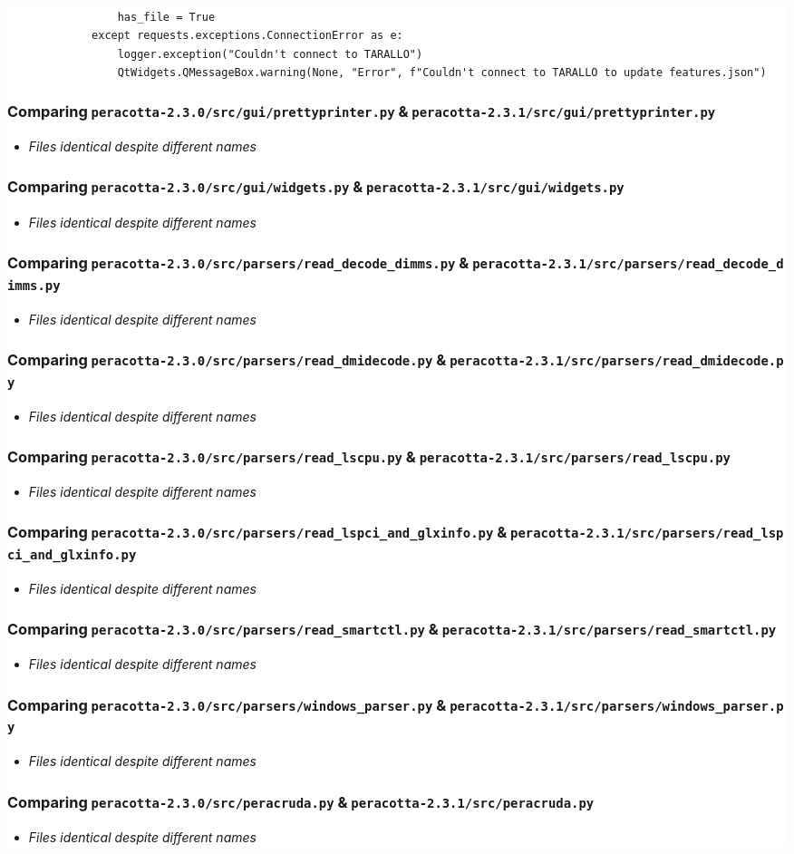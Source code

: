 ```diff
                 has_file = True
             except requests.exceptions.ConnectionError as e:
                 logger.exception("Couldn't connect to TARALLO")
                 QtWidgets.QMessageBox.warning(None, "Error", f"Couldn't connect to TARALLO to update features.json")
```

### Comparing `peracotta-2.3.0/src/gui/prettyprinter.py` & `peracotta-2.3.1/src/gui/prettyprinter.py`

 * *Files identical despite different names*

### Comparing `peracotta-2.3.0/src/gui/widgets.py` & `peracotta-2.3.1/src/gui/widgets.py`

 * *Files identical despite different names*

### Comparing `peracotta-2.3.0/src/parsers/read_decode_dimms.py` & `peracotta-2.3.1/src/parsers/read_decode_dimms.py`

 * *Files identical despite different names*

### Comparing `peracotta-2.3.0/src/parsers/read_dmidecode.py` & `peracotta-2.3.1/src/parsers/read_dmidecode.py`

 * *Files identical despite different names*

### Comparing `peracotta-2.3.0/src/parsers/read_lscpu.py` & `peracotta-2.3.1/src/parsers/read_lscpu.py`

 * *Files identical despite different names*

### Comparing `peracotta-2.3.0/src/parsers/read_lspci_and_glxinfo.py` & `peracotta-2.3.1/src/parsers/read_lspci_and_glxinfo.py`

 * *Files identical despite different names*

### Comparing `peracotta-2.3.0/src/parsers/read_smartctl.py` & `peracotta-2.3.1/src/parsers/read_smartctl.py`

 * *Files identical despite different names*

### Comparing `peracotta-2.3.0/src/parsers/windows_parser.py` & `peracotta-2.3.1/src/parsers/windows_parser.py`

 * *Files identical despite different names*

### Comparing `peracotta-2.3.0/src/peracruda.py` & `peracotta-2.3.1/src/peracruda.py`

 * *Files identical despite different names*
